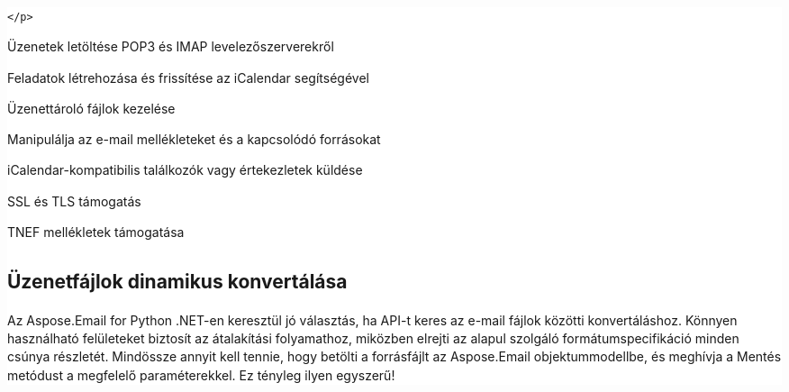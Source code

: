    </p>
   </div>
   <div class="col-lg-4">
    <em class="fa fa-send ico-blue fa-2x col-lg-2">
    </em>
    <p class="col-lg-10">
     Üzenetek letöltése POP3 és IMAP levelezőszerverekről
    </p>
   </div>
   <div class="col-lg-4">
    <em class="fa fa-server ico-blue fa-2x col-lg-2">
    </em>
    <p class="col-lg-10">
     Feladatok létrehozása és frissítése az iCalendar segítségével
    </p>
   </div>
   <div class="col-lg-4">
    <em class="fa fa-database ico-blue fa-2x col-lg-2">
    </em>
    <p class="col-lg-10">
     Üzenettároló fájlok kezelése
    </p>
   </div>
   <div class="col-lg-4">
    <em class="fa fa-image ico-blue fa-2x col-lg-2">
    </em>
    <p class="col-lg-10">
     Manipulálja az e-mail mellékleteket és a kapcsolódó forrásokat
    </p>
   </div>
   <div class="col-lg-4">
    <em class="fa fa-envelope-square ico-blue fa-2x col-lg-2">
    </em>
    <p class="col-lg-10">
     iCalendar-kompatibilis találkozók vagy értekezletek küldése
    </p>
   </div>
   <div class="col-lg-4">
    <em class="fa fa-expeditedssl ico-blue fa-2x col-lg-2">
    </em>
    <p class="col-lg-10">
     SSL és TLS támogatás
    </p>
   </div>
   <div class="col-lg-4">
    <em class="fa fa-lock ico-blue fa-2x col-lg-2">
    </em>
    <p class="col-lg-10">
     TNEF mellékletek támogatása
    </p>
   </div>
   <div class="col-lg-12">
    <h2 class="h2title">
     Üzenetfájlok dinamikus konvertálása
    </h2>
    <p>
     Az Aspose.Email for Python .NET-en keresztül jó választás, ha API-t keres az e-mail fájlok közötti konvertáláshoz. Könnyen használható felületeket biztosít az átalakítási folyamathoz, miközben elrejti az alapul szolgáló formátumspecifikáció minden csúnya részletét. Mindössze annyit kell tennie, hogy betölti a forrásfájlt az Aspose.Email objektummodellbe, és meghívja a Mentés metódust a megfelelő paraméterekkel. Ez tényleg ilyen egyszerű!
    </p>
    <div class="codeblock" id="code">
     <h3>